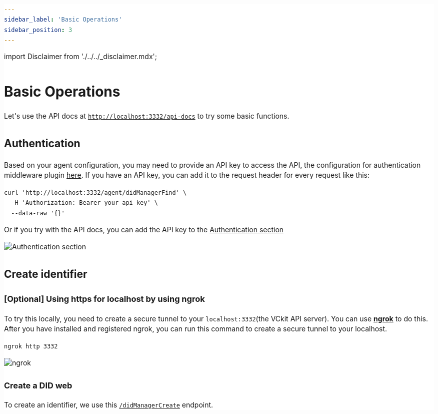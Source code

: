 ```yaml
---
sidebar_label: 'Basic Operations'
sidebar_position: 3
---
```


import Disclaimer from './../../\_disclaimer.mdx';

# Basic Operations

<Disclaimer />

Let's use the API docs at [`http://localhost:3332/api-docs`](http://localhost:3332/api-docs) to try some basic functions.

## Authentication

Based on your agent configuration, you may need to provide an API key to access the API, the configuration for authentication middleware plugin [here](/docs/agent-configuration/config-agent-file#authentication-middleware-plugin). If you have an API key, you can add it to the request header for every request like this:

```curl
curl 'http://localhost:3332/agent/didManagerFind' \
  -H 'Authorization: Bearer your_api_key' \
  --data-raw '{}'
```

Or if you try with the API docs, you can add the API key to the [Authentication section](http://localhost:3332/api-docs#auth)

![Authentication section](/img/authentication-section.png)

## Create identifier

### [Optional] Using https for localhost by using ngrok

To try this locally, you need to create a secure tunnel to your `localhost:3332`(the VCkit API server). You can use [**ngrok**](https://ngrok.com/) to do this. After you have installed and registered ngrok, you can run this command to create a secure tunnel to your localhost.

```bash
ngrok http 3332
```

![ngrok](/img/ngrok.png)

### Create a DID web

To create an identifier, we use this [`/didManagerCreate`](http://localhost:3332/api-docs#post-/didManagerCreate) endpoint.
